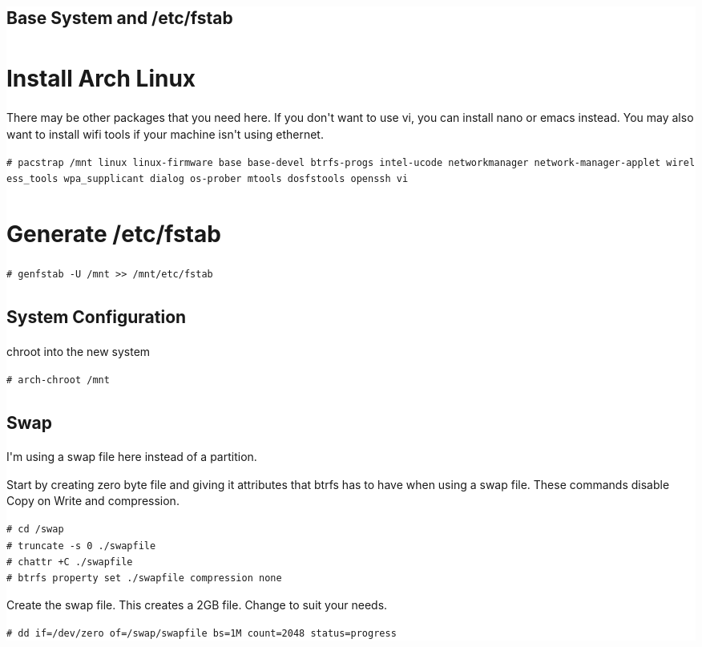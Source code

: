 ## Base System and /etc/fstab

# Install Arch Linux

There may be other packages that you need here. If you don't want to use vi, you can install nano or emacs instead. You may also want to install wifi tools if your machine isn't using ethernet.

	# pacstrap /mnt linux linux-firmware base base-devel btrfs-progs intel-ucode networkmanager network-manager-applet wireless_tools wpa_supplicant dialog os-prober mtools dosfstools openssh vi 
	
# Generate /etc/fstab

	# genfstab -U /mnt >> /mnt/etc/fstab
	
## System Configuration

chroot into the new system

	# arch-chroot /mnt
	
## Swap

I'm using a swap file here instead of a partition.

Start by creating zero byte file and giving it attributes that btrfs has to have when using a swap file. These commands disable Copy on Write and compression.

	# cd /swap
	# truncate -s 0 ./swapfile
	# chattr +C ./swapfile
	# btrfs property set ./swapfile compression none
	
Create the swap file. This creates a 2GB file. Change to suit your needs.

	# dd if=/dev/zero of=/swap/swapfile bs=1M count=2048 status=progress
	